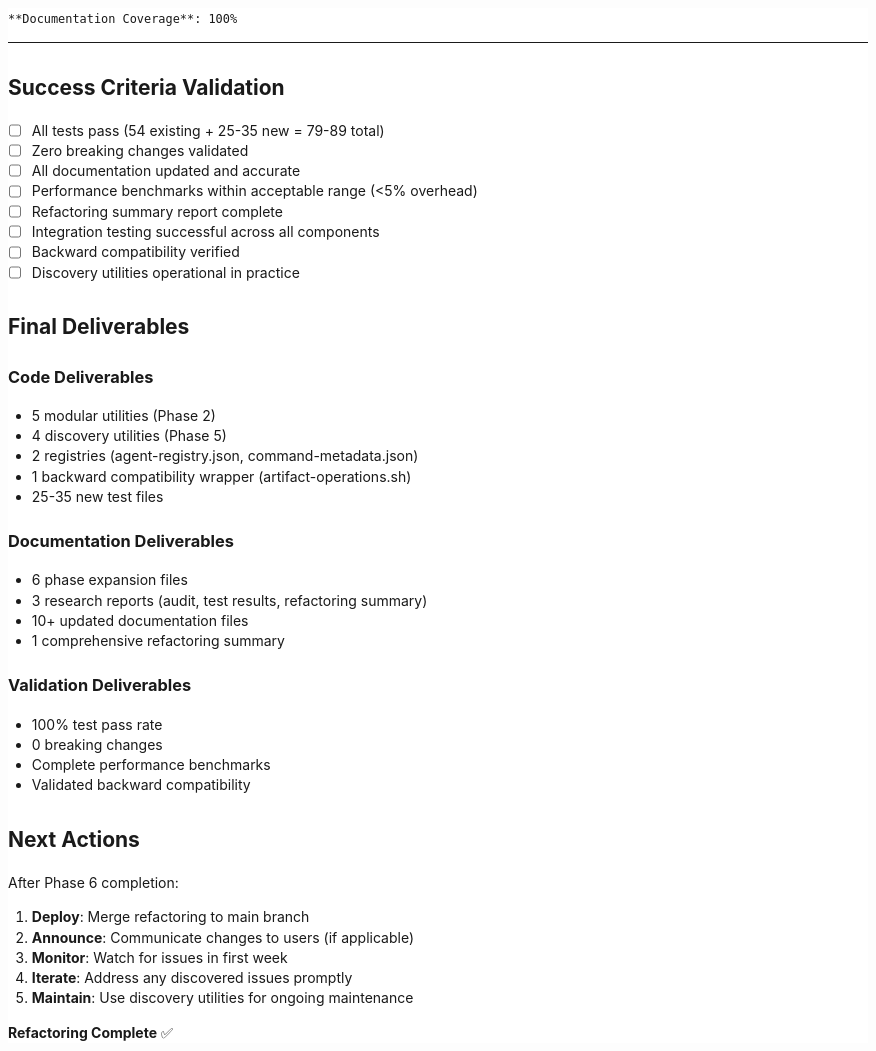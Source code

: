 ```
**Documentation Coverage**: 100%
```

---

## Success Criteria Validation

- [ ] All tests pass (54 existing + 25-35 new = 79-89 total)
- [ ] Zero breaking changes validated
- [ ] All documentation updated and accurate
- [ ] Performance benchmarks within acceptable range (<5% overhead)
- [ ] Refactoring summary report complete
- [ ] Integration testing successful across all components
- [ ] Backward compatibility verified
- [ ] Discovery utilities operational in practice

## Final Deliverables

### Code Deliverables
- 5 modular utilities (Phase 2)
- 4 discovery utilities (Phase 5)
- 2 registries (agent-registry.json, command-metadata.json)
- 1 backward compatibility wrapper (artifact-operations.sh)
- 25-35 new test files

### Documentation Deliverables
- 6 phase expansion files
- 3 research reports (audit, test results, refactoring summary)
- 10+ updated documentation files
- 1 comprehensive refactoring summary

### Validation Deliverables
- 100% test pass rate
- 0 breaking changes
- Complete performance benchmarks
- Validated backward compatibility

## Next Actions

After Phase 6 completion:
1. **Deploy**: Merge refactoring to main branch
2. **Announce**: Communicate changes to users (if applicable)
3. **Monitor**: Watch for issues in first week
4. **Iterate**: Address any discovered issues promptly
5. **Maintain**: Use discovery utilities for ongoing maintenance

**Refactoring Complete** ✅
